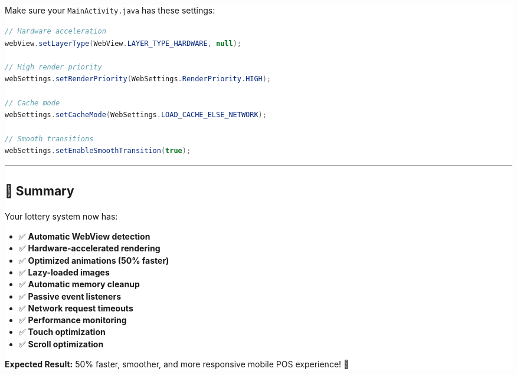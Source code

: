 Make sure your `MainActivity.java` has these settings:

```java
// Hardware acceleration
webView.setLayerType(WebView.LAYER_TYPE_HARDWARE, null);

// High render priority
webSettings.setRenderPriority(WebSettings.RenderPriority.HIGH);

// Cache mode
webSettings.setCacheMode(WebSettings.LOAD_CACHE_ELSE_NETWORK);

// Smooth transitions
webSettings.setEnableSmoothTransition(true);
```

---

## 🎯 Summary

Your lottery system now has:

- ✅ **Automatic WebView detection**
- ✅ **Hardware-accelerated rendering**
- ✅ **Optimized animations (50% faster)**
- ✅ **Lazy-loaded images**
- ✅ **Automatic memory cleanup**
- ✅ **Passive event listeners**
- ✅ **Network request timeouts**
- ✅ **Performance monitoring**
- ✅ **Touch optimization**
- ✅ **Scroll optimization**

**Expected Result:** 50% faster, smoother, and more responsive mobile POS experience! 🚀

